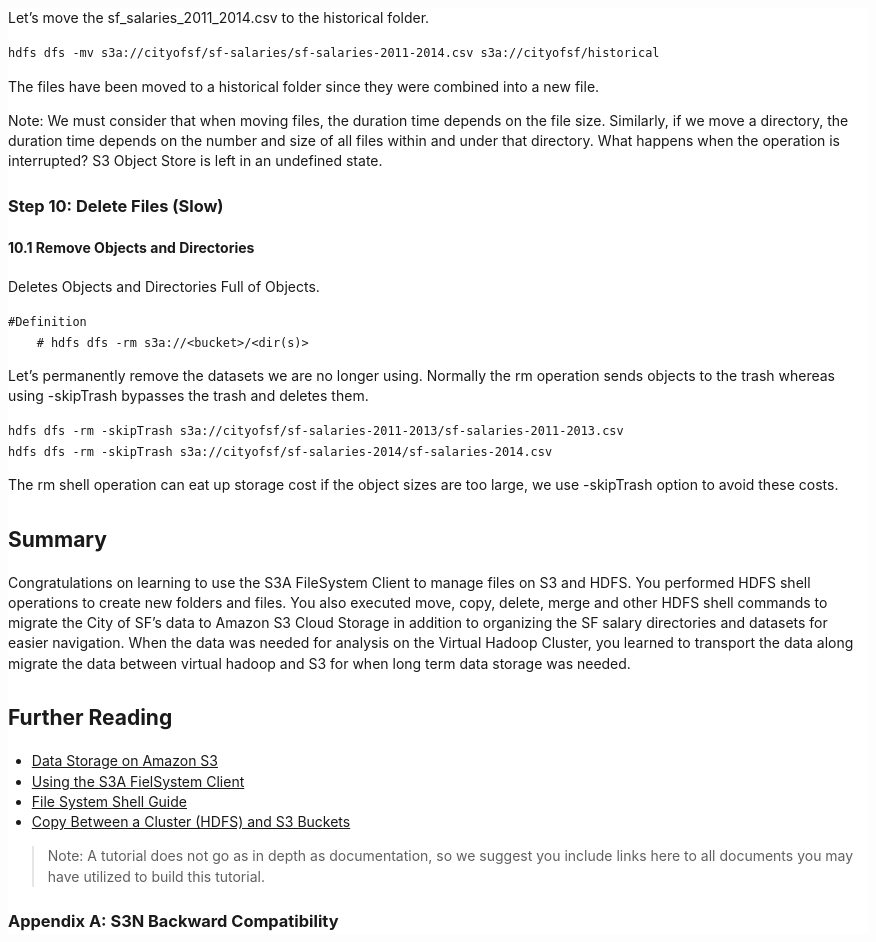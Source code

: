 Let’s move the sf_salaries_2011_2014.csv to the historical folder.

`hdfs dfs -mv s3a://cityofsf/sf-salaries/sf-salaries-2011-2014.csv s3a://cityofsf/historical`

The files have been moved to a historical folder since they were combined into a new file.

Note: We must consider that when moving files, the duration time depends on the file size. Similarly, if we move a directory, the duration time depends on the number and size of all files within and under that directory.
What happens when the operation is interrupted?
S3 Object Store is left in an undefined state.


### Step 10: Delete Files (Slow)

#### 10.1 Remove Objects and Directories
Deletes Objects and Directories Full of Objects.

~~~
#Definition
	# hdfs dfs -rm s3a://<bucket>/<dir(s)>
~~~

Let’s permanently remove the datasets we are no longer using. Normally the rm operation sends objects to the trash whereas using -skipTrash bypasses the trash and deletes them.
~~~
hdfs dfs -rm -skipTrash s3a://cityofsf/sf-salaries-2011-2013/sf-salaries-2011-2013.csv
hdfs dfs -rm -skipTrash s3a://cityofsf/sf-salaries-2014/sf-salaries-2014.csv
~~~

The rm shell operation can eat up storage cost if the object sizes are too large, we use -skipTrash option to avoid these costs.

## Summary

Congratulations on learning to use the S3A FileSystem Client to manage files on S3 and HDFS. You performed HDFS shell operations to create new folders and files. You also executed move, copy, delete, merge and other HDFS shell commands to migrate the City of SF’s data to Amazon S3 Cloud Storage in addition to organizing the SF salary directories and datasets for easier navigation. When the data was needed for analysis on the Virtual Hadoop Cluster, you learned to transport the data along migrate the data between virtual hadoop and S3 for when long term data storage was needed.

## Further Reading

- [Data Storage on Amazon S3](http://hortonworks.github.io/hdp-aws/s3-storage/#filesystem-shell-usage)
- [Using the S3A FielSystem Client](http://hortonworks.github.io/hdp-aws/s3-s3aclient/index.html)
- [File System Shell Guide](https://hadoop.apache.org/docs/r1.0.4/file_system_shell.html)
- [Copy Between a Cluster (HDFS) and S3 Buckets](https://community.hortonworks.com/content/kbentry/67321/how-to-copy-data-between-a-cluster-hdfs-and-s3-buc.html)

> Note: A tutorial does not go as in depth as documentation, so we suggest you include links here to all documents you may have utilized to build this tutorial.

### Appendix A: S3N Backward Compatibility
